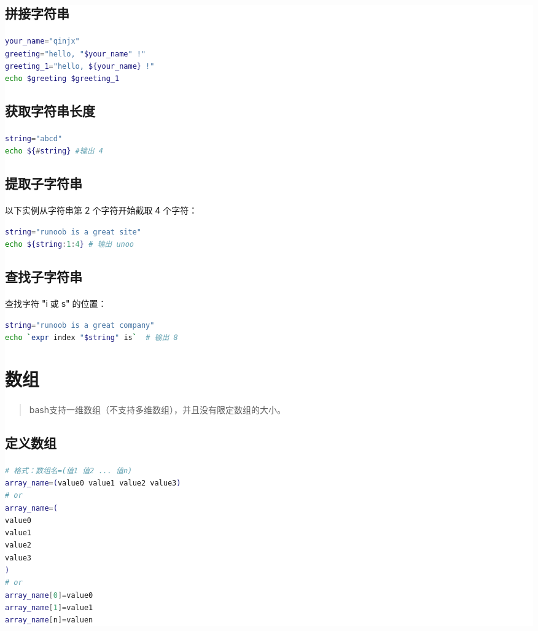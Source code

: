 ## 拼接字符串

```bash
your_name="qinjx"
greeting="hello, "$your_name" !"
greeting_1="hello, ${your_name} !"
echo $greeting $greeting_1
```
## 获取字符串长度

```bash
string="abcd"
echo ${#string} #输出 4
```

## 提取子字符串

以下实例从字符串第 2 个字符开始截取 4 个字符：

```bash
string="runoob is a great site"
echo ${string:1:4} # 输出 unoo
```
## 查找子字符串

查找字符 "i 或 s" 的位置：

```bash
string="runoob is a great company"
echo `expr index "$string" is`  # 输出 8
```

# 数组

> bash支持一维数组（不支持多维数组），并且没有限定数组的大小。

## 定义数组

```bash
# 格式：数组名=(值1 值2 ... 值n)
array_name=(value0 value1 value2 value3)
# or 
array_name=(
value0
value1
value2
value3
)
# or
array_name[0]=value0
array_name[1]=value1
array_name[n]=valuen
```
